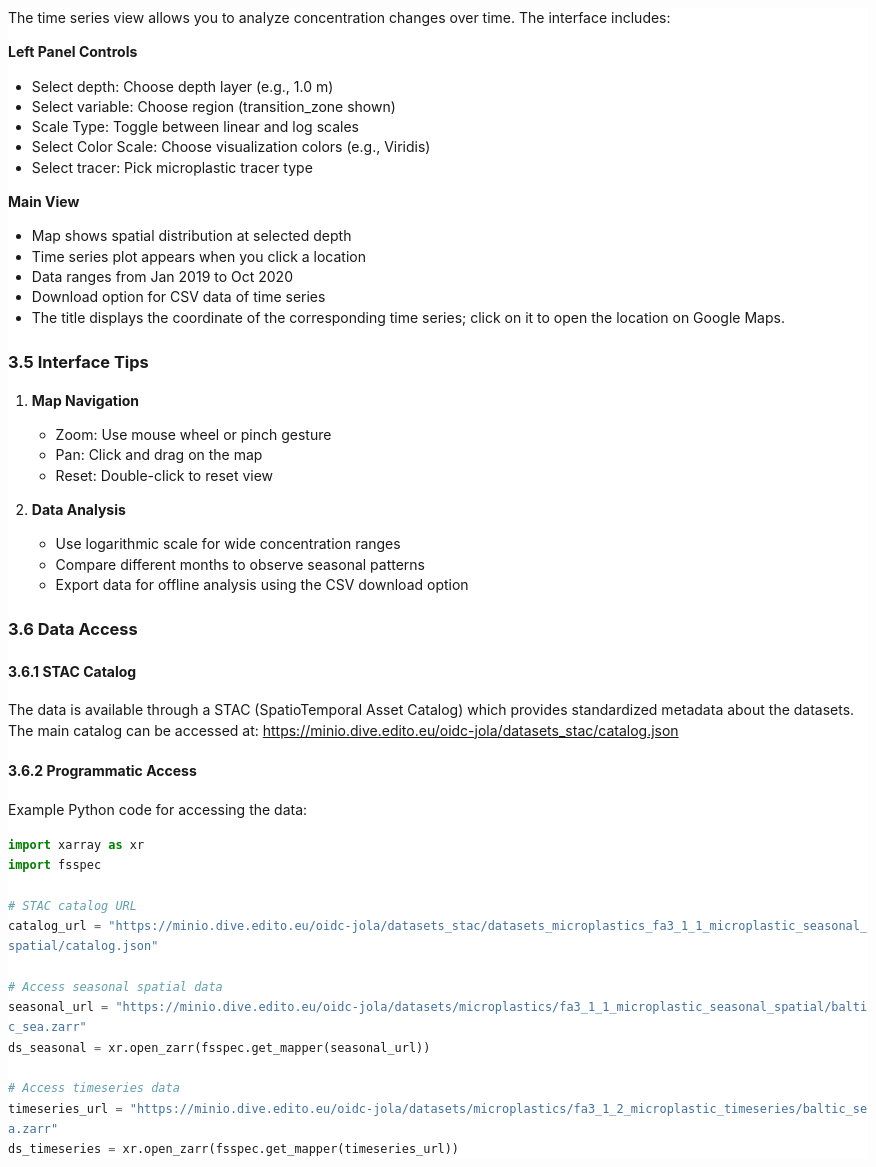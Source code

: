 The time series view allows you to analyze concentration changes over time. The interface includes:

**Left Panel Controls**

- Select depth: Choose depth layer (e.g., 1.0 m)
- Select variable: Choose region (transition_zone shown)
- Scale Type: Toggle between linear and log scales
- Select Color Scale: Choose visualization colors (e.g., Viridis)
- Select tracer: Pick microplastic tracer type

**Main View**

- Map shows spatial distribution at selected depth
- Time series plot appears when you click a location
- Data ranges from Jan 2019 to Oct 2020
- Download option for CSV data of time series
- The title displays the coordinate of the corresponding time series; click on it to open the location on Google Maps.

### 3.5 Interface Tips

1. **Map Navigation**
   - Zoom: Use mouse wheel or pinch gesture
   - Pan: Click and drag on the map
   - Reset: Double-click to reset view

2. **Data Analysis**
   - Use logarithmic scale for wide concentration ranges
   - Compare different months to observe seasonal patterns
   - Export data for offline analysis using the CSV download option

### 3.6 Data Access

#### 3.6.1 STAC Catalog

The data is available through a STAC (SpatioTemporal Asset Catalog) which provides standardized metadata about the datasets. 
The main catalog can be accessed at: https://minio.dive.edito.eu/oidc-jola/datasets_stac/catalog.json

#### 3.6.2 Programmatic Access

Example Python code for accessing the data:

```python
import xarray as xr
import fsspec

# STAC catalog URL
catalog_url = "https://minio.dive.edito.eu/oidc-jola/datasets_stac/datasets_microplastics_fa3_1_1_microplastic_seasonal_spatial/catalog.json"

# Access seasonal spatial data
seasonal_url = "https://minio.dive.edito.eu/oidc-jola/datasets/microplastics/fa3_1_1_microplastic_seasonal_spatial/baltic_sea.zarr"
ds_seasonal = xr.open_zarr(fsspec.get_mapper(seasonal_url))

# Access timeseries data
timeseries_url = "https://minio.dive.edito.eu/oidc-jola/datasets/microplastics/fa3_1_2_microplastic_timeseries/baltic_sea.zarr"
ds_timeseries = xr.open_zarr(fsspec.get_mapper(timeseries_url))
```
